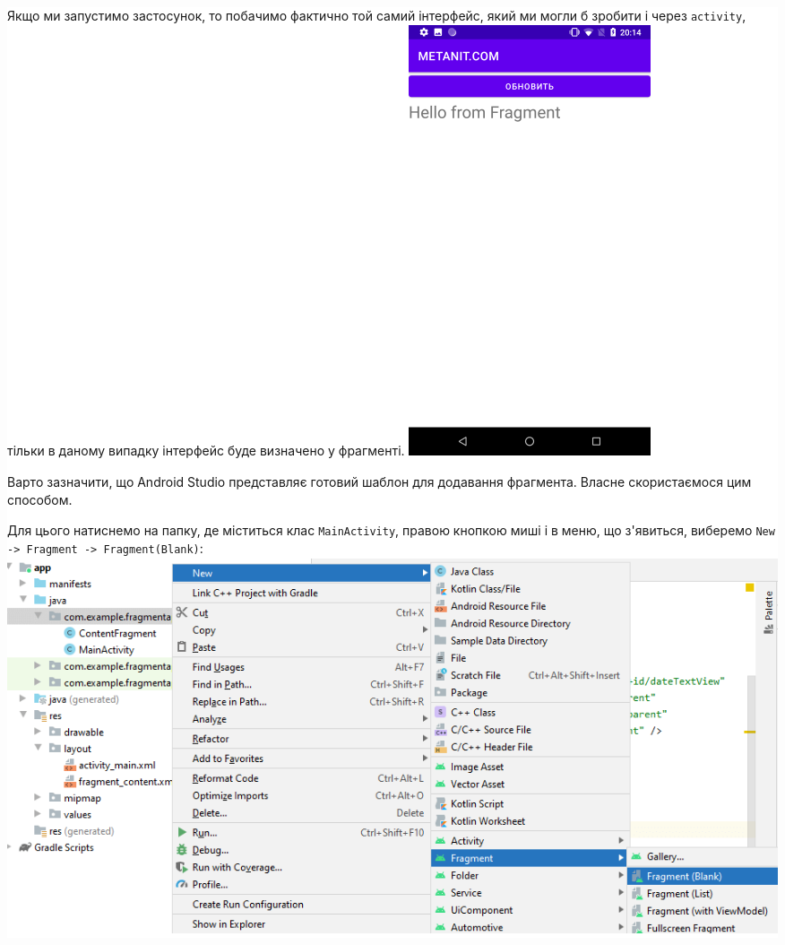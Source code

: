 Якщо ми запустимо застосунок, то побачимо фактично той самий інтерфейс, який ми могли б зробити і через `activity`, тільки в даному випадку інтерфейс буде визначено у фрагменті.
![](/images/android/4-lesson/1-fragments/5.png)

Варто зазначити, що Android Studio представляє готовий шаблон для додавання фрагмента. Власне скористаємося цим способом.

Для цього натиснемо на папку, де міститься клас `MainActivity`, правою кнопкою миші і в меню, що з'явиться, виберемо `New -> Fragment -> Fragment(Blank)`:
![](/images/android/4-lesson/1-fragments/6.png)
